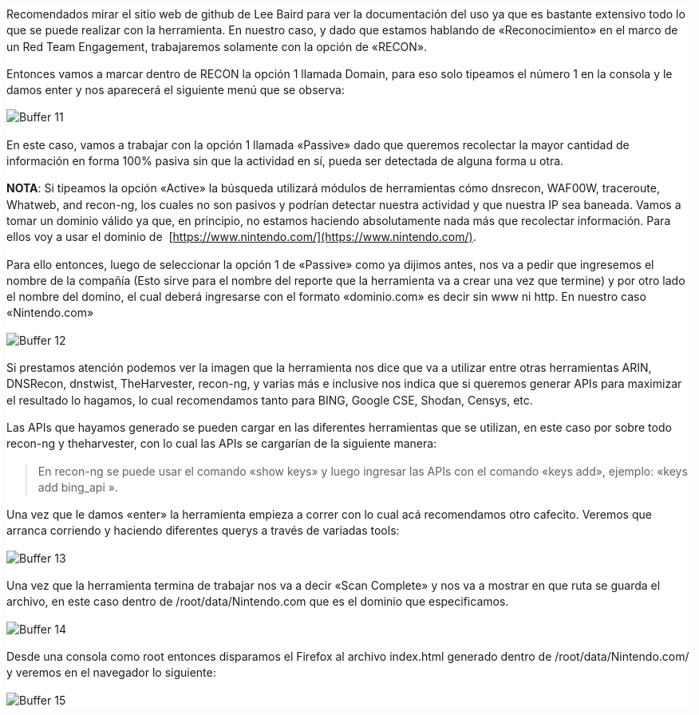 Recomendados mirar el sitio web de github de Lee Baird para ver la documentación del uso ya que es bastante extensivo todo lo que se puede realizar con la herramienta. En nuestro caso, y dado que estamos hablando de «Reconocimiento» en el marco de un Red Team Engagement, trabajaremos solamente con la opción de «RECON».

Entonces vamos a marcar dentro de RECON la opción 1 llamada Domain, para eso solo tipeamos el número 1 en la consola y le damos enter y nos aparecerá el siguiente menú que se observa:

![Buffer 11](https://github.com/4GeeksAcademy/cybersecurity-syllabus/blob/main/assets/buffer11.png?raw=true)

En este caso, vamos a trabajar con la opción 1 llamada «Passive» dado que queremos recolectar la mayor cantidad de información en forma 100% pasiva sin que la actividad en sí, pueda ser detectada de alguna forma u otra.

**NOTA**: Si tipeamos la opción «Active» la búsqueda utilizará módulos de herramientas cómo dnsrecon, WAF00W, traceroute, Whatweb, and recon-ng, los cuales no son pasivos y podrían detectar nuestra actividad y que nuestra IP sea baneada. Vamos a tomar un dominio válido ya que, en principio, no estamos haciendo absolutamente nada más que recolectar información. Para ellos voy a usar el dominio de  [https://www.nintendo.com/](https://www.nintendo.com/).

Para ello entonces, luego de seleccionar la opción 1 de «Passive» como ya dijimos antes, nos va a pedir que ingresemos el nombre de la compañía (Esto sirve para el nombre del reporte que la herramienta va a crear una vez que termine) y por otro lado el nombre del domino, el cual deberá ingresarse con el formato «dominio.com» es decir sin www ni http. En nuestro caso «Nintendo.com»

![Buffer 12](https://github.com/4GeeksAcademy/cybersecurity-syllabus/blob/main/assets/buffer12.png?raw=true)

Si prestamos atención podemos ver la imagen que la herramienta nos dice que va a utilizar entre otras herramientas ARIN, DNSRecon, dnstwist, TheHarvester, recon-ng, y varias más e inclusive nos indica que si queremos generar APIs para maximizar el resultado lo hagamos, lo cual recomendamos tanto para BING, Google CSE, Shodan, Censys, etc.

Las APIs que hayamos generado se pueden cargar en las diferentes herramientas que se utilizan, en este caso por sobre todo recon-ng y theharvester, con lo cual las APIs se cargarían de la siguiente manera:

> En recon-ng se puede usar el comando «show keys» y luego ingresar las APIs con el comando «keys add», ejemplo: «keys add bing_api <valor de api>».
> 

Una vez que le damos «enter» la herramienta empieza a correr con lo cual acá recomendamos otro cafecito. Veremos que arranca corriendo y haciendo diferentes querys a través de variadas tools:

![Buffer 13](https://github.com/4GeeksAcademy/cybersecurity-syllabus/blob/main/assets/buffer13.png?raw=true)

Una vez que la herramienta termina de trabajar nos va a decir «Scan Complete» y nos va a mostrar en que ruta se guarda el archivo, en este caso dentro de /root/data/Nintendo.com que es el dominio que especificamos.

![Buffer 14](https://github.com/4GeeksAcademy/cybersecurity-syllabus/blob/main/assets/buffer14.png?raw=true)

Desde una consola como root entonces disparamos el Firefox al archivo index.html generado dentro de /root/data/Nintendo.com/ y veremos en el navegador lo siguiente:

![Buffer 15](https://github.com/4GeeksAcademy/cybersecurity-syllabus/blob/main/assets/buffer15.png?raw=true)
